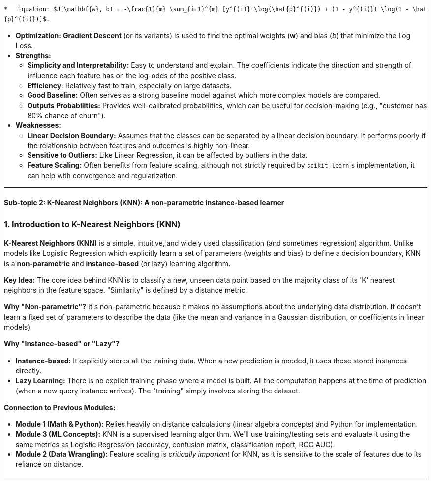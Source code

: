     *   Equation: $J(\mathbf{w}, b) = -\frac{1}{m} \sum_{i=1}^{m} [y^{(i)} \log(\hat{p}^{(i)}) + (1 - y^{(i)}) \log(1 - \hat{p}^{(i)})]$.
*   **Optimization:** **Gradient Descent** (or its variants) is used to find the optimal weights ($\mathbf{w}$) and bias ($b$) that minimize the Log Loss.
*   **Strengths:**
    *   **Simplicity and Interpretability:** Easy to understand and explain. The coefficients indicate the direction and strength of influence each feature has on the log-odds of the positive class.
    *   **Efficiency:** Relatively fast to train, especially on large datasets.
    *   **Good Baseline:** Often serves as a strong baseline model against which more complex models are compared.
    *   **Outputs Probabilities:** Provides well-calibrated probabilities, which can be useful for decision-making (e.g., "customer has 80% chance of churn").
*   **Weaknesses:**
    *   **Linear Decision Boundary:** Assumes that the classes can be separated by a linear decision boundary. It performs poorly if the relationship between features and outcomes is highly non-linear.
    *   **Sensitive to Outliers:** Like Linear Regression, it can be affected by outliers in the data.
    *   **Feature Scaling:** Often benefits from feature scaling, although not strictly required by `scikit-learn`'s implementation, it can help with convergence and regularization.

---

#### Sub-topic 2: K-Nearest Neighbors (KNN): A non-parametric instance-based learner

### 1. Introduction to K-Nearest Neighbors (KNN)

**K-Nearest Neighbors (KNN)** is a simple, intuitive, and widely used classification (and sometimes regression) algorithm. Unlike models like Logistic Regression which explicitly learn a set of parameters (weights and bias) to define a decision boundary, KNN is a **non-parametric** and **instance-based** (or lazy) learning algorithm.

**Key Idea:**
The core idea behind KNN is to classify a new, unseen data point based on the majority class of its 'K' nearest neighbors in the feature space. "Similarity" is defined by a distance metric.

**Why "Non-parametric"?**
It's non-parametric because it makes no assumptions about the underlying data distribution. It doesn't learn a fixed set of parameters to describe the data (like the mean and variance in a Gaussian distribution, or coefficients in linear models).

**Why "Instance-based" or "Lazy"?**
*   **Instance-based:** It explicitly stores all the training data. When a new prediction is needed, it uses these stored instances directly.
*   **Lazy Learning:** There is no explicit training phase where a model is built. All the computation happens at the time of prediction (when a new query instance arrives). The "training" simply involves storing the dataset.

**Connection to Previous Modules:**
*   **Module 1 (Math & Python):** Relies heavily on distance calculations (linear algebra concepts) and Python for implementation.
*   **Module 3 (ML Concepts):** KNN is a supervised learning algorithm. We'll use training/testing sets and evaluate it using the same metrics as Logistic Regression (accuracy, confusion matrix, classification report, ROC AUC).
*   **Module 2 (Data Wrangling):** Feature scaling is *critically important* for KNN, as it is sensitive to the scale of features due to its reliance on distance.

---